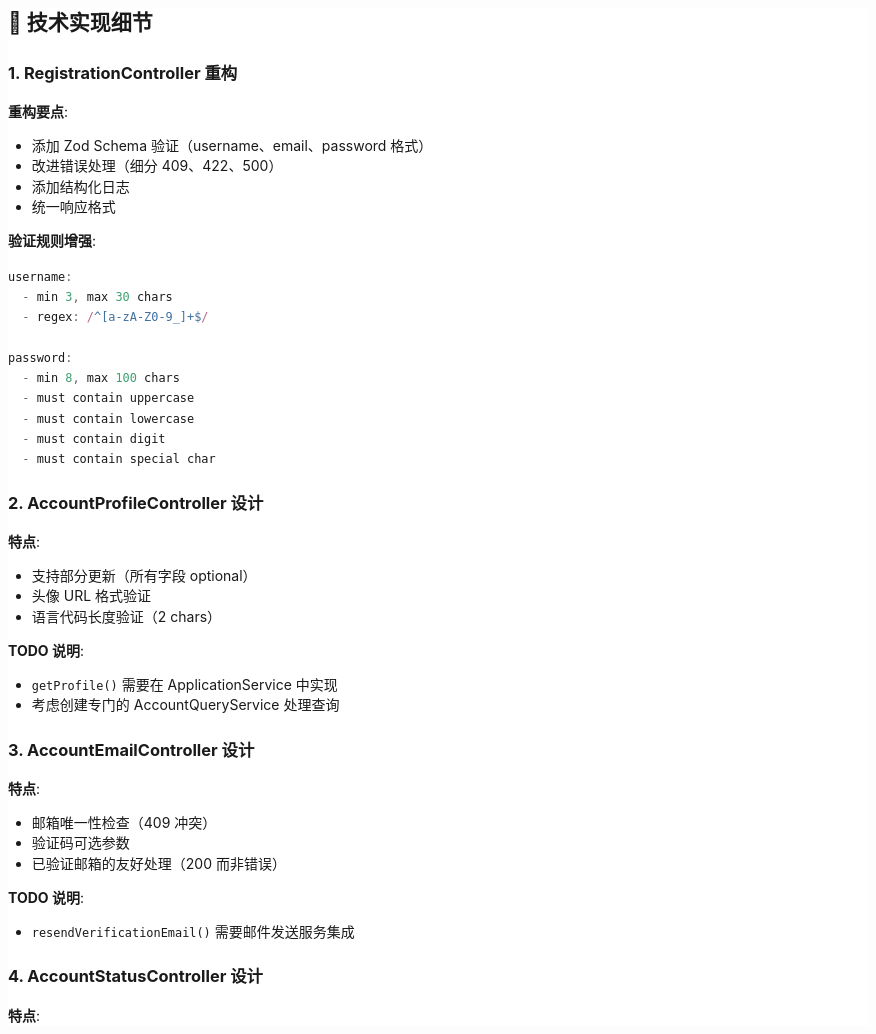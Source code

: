 
## 🔧 技术实现细节

### 1. RegistrationController 重构

**重构要点**:

- 添加 Zod Schema 验证（username、email、password 格式）
- 改进错误处理（细分 409、422、500）
- 添加结构化日志
- 统一响应格式

**验证规则增强**:

```typescript
username:
  - min 3, max 30 chars
  - regex: /^[a-zA-Z0-9_]+$/

password:
  - min 8, max 100 chars
  - must contain uppercase
  - must contain lowercase
  - must contain digit
  - must contain special char
```

### 2. AccountProfileController 设计

**特点**:

- 支持部分更新（所有字段 optional）
- 头像 URL 格式验证
- 语言代码长度验证（2 chars）

**TODO 说明**:

- `getProfile()` 需要在 ApplicationService 中实现
- 考虑创建专门的 AccountQueryService 处理查询

### 3. AccountEmailController 设计

**特点**:

- 邮箱唯一性检查（409 冲突）
- 验证码可选参数
- 已验证邮箱的友好处理（200 而非错误）

**TODO 说明**:

- `resendVerificationEmail()` 需要邮件发送服务集成

### 4. AccountStatusController 设计

**特点**:
